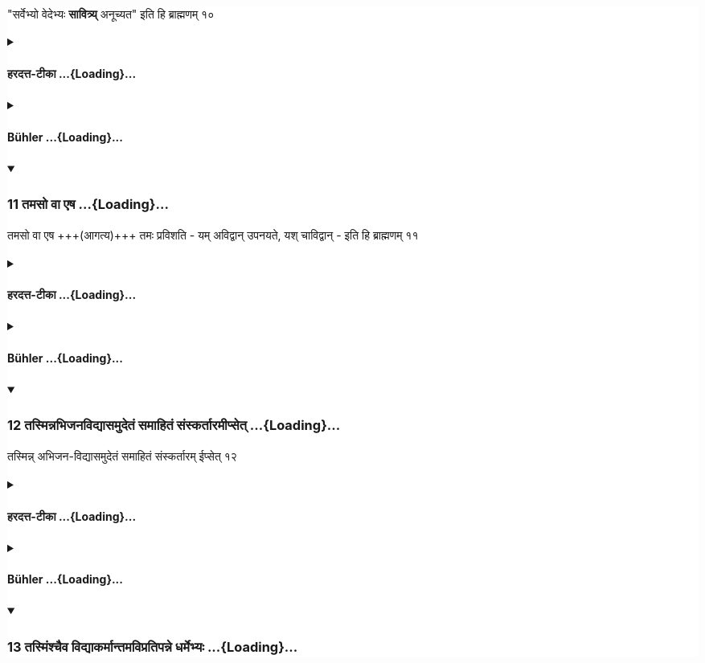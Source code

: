 "सर्वेभ्यो वेदेभ्यः **सावित्र्य्** अनूच्यत" इति हि ब्राह्मणम् १०
</details>
</div>
<div class="js_include collapsed" newlevelforh1="4" title="हरदत्त-टीका" unfilled url="/vedAH_yajuH/taittirIyam/sUtram/ApastambaH/dharma-sUtram/haradatta-TIkA/1/01/01/10_sarvebhyo_vedebhyaH_sAvitry.md">
<details><summary><h4>हरदत्त-टीका ...{Loading}...</h4></summary></details>
</div>
<div class="js_include collapsed" newlevelforh1="4" title="Bühler" unfilled url="/vedAH_yajuH/taittirIyam/sUtram/ApastambaH/dharma-sUtram/buhler/1/01/01/10_sarvebhyo_vedebhyaH_sAvitry.md">
<details><summary><h4>Bühler ...{Loading}...</h4></summary></details>
</div>
<div class="js_include" includetitle="true" newlevelforh1="3" unfilled url="/vedAH_yajuH/taittirIyam/sUtram/ApastambaH/dharma-sUtram/vishvAsa-prastutiH/1/01/01/11_tamaso_vA_eSha.md">
<details open><summary><h3>11 तमसो वा एष ...{Loading}...</h3></summary>

तमसो वा एष +++(आगत्य)+++ तमः प्रविशति - यम् अविद्वान् उपनयते, यश् चाविद्वान् - इति हि ब्राह्मणम् ११
</details>
</div>
<div class="js_include collapsed" newlevelforh1="4" title="हरदत्त-टीका" unfilled url="/vedAH_yajuH/taittirIyam/sUtram/ApastambaH/dharma-sUtram/haradatta-TIkA/1/01/01/11_tamaso_vA_eSha.md">
<details><summary><h4>हरदत्त-टीका ...{Loading}...</h4></summary></details>
</div>
<div class="js_include collapsed" newlevelforh1="4" title="Bühler" unfilled url="/vedAH_yajuH/taittirIyam/sUtram/ApastambaH/dharma-sUtram/buhler/1/01/01/11_tamaso_vA_eSha.md">
<details><summary><h4>Bühler ...{Loading}...</h4></summary></details>
</div>
<div class="js_include" includetitle="true" newlevelforh1="3" unfilled url="/vedAH_yajuH/taittirIyam/sUtram/ApastambaH/dharma-sUtram/vishvAsa-prastutiH/1/01/01/12_tasminnabhijanavidyAsamudetaM_samAhitaM_saMskartAramIpset.md">
<details open><summary><h3>12 तस्मिन्नभिजनविद्यासमुदेतं समाहितं संस्कर्तारमीप्सेत् ...{Loading}...</h3></summary>

तस्मिन्न् अभिजन-विद्यासमुदेतं समाहितं संस्कर्तारम् ईप्सेत् १२
</details>
</div>
<div class="js_include collapsed" newlevelforh1="4" title="हरदत्त-टीका" unfilled url="/vedAH_yajuH/taittirIyam/sUtram/ApastambaH/dharma-sUtram/haradatta-TIkA/1/01/01/12_tasminnabhijanavidyAsamudetaM_samAhitaM_saMskartAramIpset.md">
<details><summary><h4>हरदत्त-टीका ...{Loading}...</h4></summary></details>
</div>
<div class="js_include collapsed" newlevelforh1="4" title="Bühler" unfilled url="/vedAH_yajuH/taittirIyam/sUtram/ApastambaH/dharma-sUtram/buhler/1/01/01/12_tasminnabhijanavidyAsamudetaM_samAhitaM_saMskartAramIpset.md">
<details><summary><h4>Bühler ...{Loading}...</h4></summary></details>
</div>
<div class="js_include" includetitle="true" newlevelforh1="3" unfilled url="/vedAH_yajuH/taittirIyam/sUtram/ApastambaH/dharma-sUtram/vishvAsa-prastutiH/1/01/01/13_tasmiMshchaiva_vidyAkarmAntamavipratipanne_dharmebhyaH.md">
<details open><summary><h3>13 तस्मिंश्चैव विद्याकर्मान्तमविप्रतिपन्ने धर्मेभ्यः ...{Loading}...</h3></summary>
